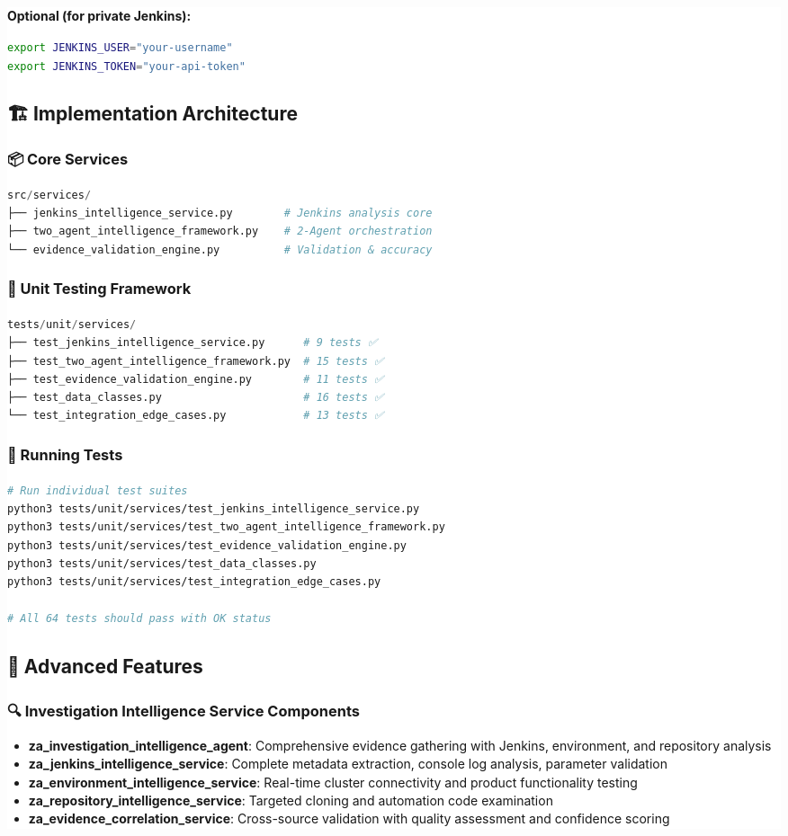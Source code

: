 **Optional (for private Jenkins):**
```bash
export JENKINS_USER="your-username"
export JENKINS_TOKEN="your-api-token"
```

## 🏗️ Implementation Architecture

### **📦 Core Services**
```python
src/services/
├── jenkins_intelligence_service.py        # Jenkins analysis core
├── two_agent_intelligence_framework.py    # 2-Agent orchestration  
└── evidence_validation_engine.py          # Validation & accuracy
```

### **🧪 Unit Testing Framework**
```python
tests/unit/services/
├── test_jenkins_intelligence_service.py      # 9 tests ✅
├── test_two_agent_intelligence_framework.py  # 15 tests ✅
├── test_evidence_validation_engine.py        # 11 tests ✅
├── test_data_classes.py                      # 16 tests ✅
└── test_integration_edge_cases.py            # 13 tests ✅
```

### **🔧 Running Tests**
```bash
# Run individual test suites
python3 tests/unit/services/test_jenkins_intelligence_service.py
python3 tests/unit/services/test_two_agent_intelligence_framework.py  
python3 tests/unit/services/test_evidence_validation_engine.py
python3 tests/unit/services/test_data_classes.py
python3 tests/unit/services/test_integration_edge_cases.py

# All 64 tests should pass with OK status
```

## 🚀 Advanced Features

### **🔍 Investigation Intelligence Service Components**
- **za_investigation_intelligence_agent**: Comprehensive evidence gathering with Jenkins, environment, and repository analysis
- **za_jenkins_intelligence_service**: Complete metadata extraction, console log analysis, parameter validation
- **za_environment_intelligence_service**: Real-time cluster connectivity and product functionality testing
- **za_repository_intelligence_service**: Targeted cloning and automation code examination
- **za_evidence_correlation_service**: Cross-source validation with quality assessment and confidence scoring
